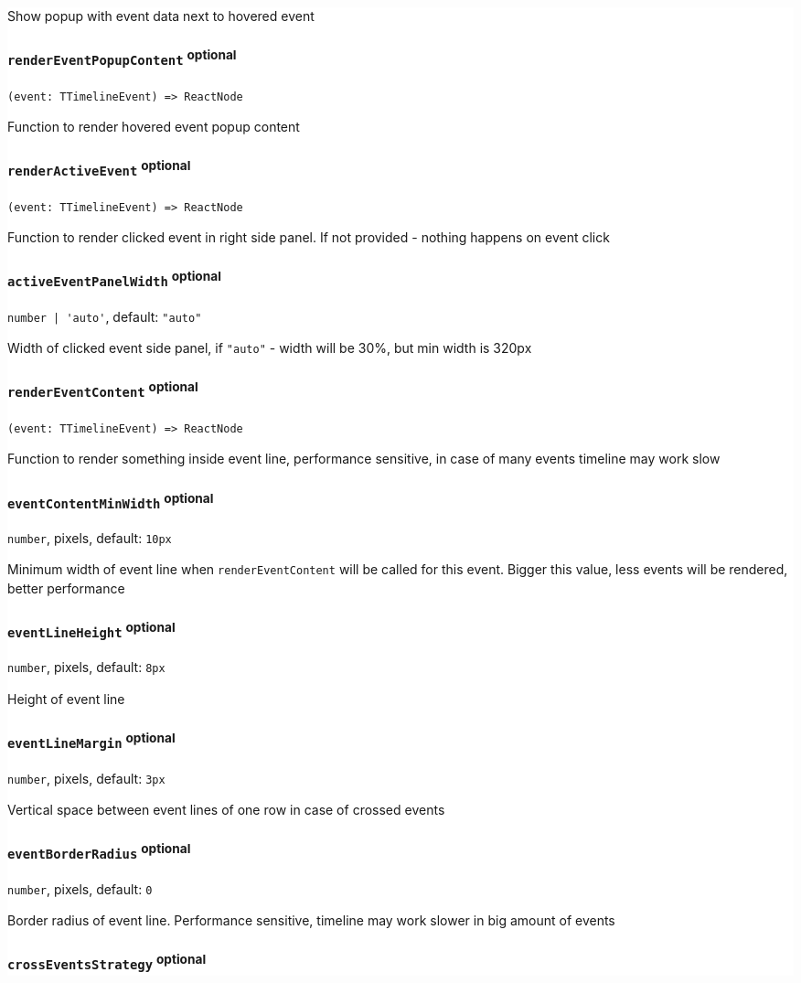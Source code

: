Show popup with event data next to hovered event

### `renderEventPopupContent` <sup>optional</sup>

`(event: TTimelineEvent) => ReactNode`

Function to render hovered event popup content

### `renderActiveEvent` <sup>optional</sup>

`(event: TTimelineEvent) => ReactNode`

Function to render clicked event in right side panel. If not provided - nothing happens on event click

### `activeEventPanelWidth` <sup>optional</sup>

`number | 'auto'`, default: `"auto"`

Width of clicked event side panel, if `"auto"` - width will be 30%, but min width is 320px

### `renderEventContent` <sup>optional</sup>

`(event: TTimelineEvent) => ReactNode`

Function to render something inside event line, performance sensitive, in case of many events timeline may work slow

### `eventContentMinWidth` <sup>optional</sup>

`number`, pixels, default: `10px`

Minimum width of event line when `renderEventContent` will be called for this event. Bigger this value, less events will be rendered, better performance

### `eventLineHeight` <sup>optional</sup>

`number`, pixels, default: `8px`

Height of event line

### `eventLineMargin` <sup>optional</sup>

`number`, pixels, default: `3px`

Vertical space between event lines of one row in case of crossed events

### `eventBorderRadius` <sup>optional</sup>

`number`, pixels, default: `0`

Border radius of event line. Performance sensitive, timeline may work slower in big amount of events

### `crossEventsStrategy` <sup>optional</sup>

